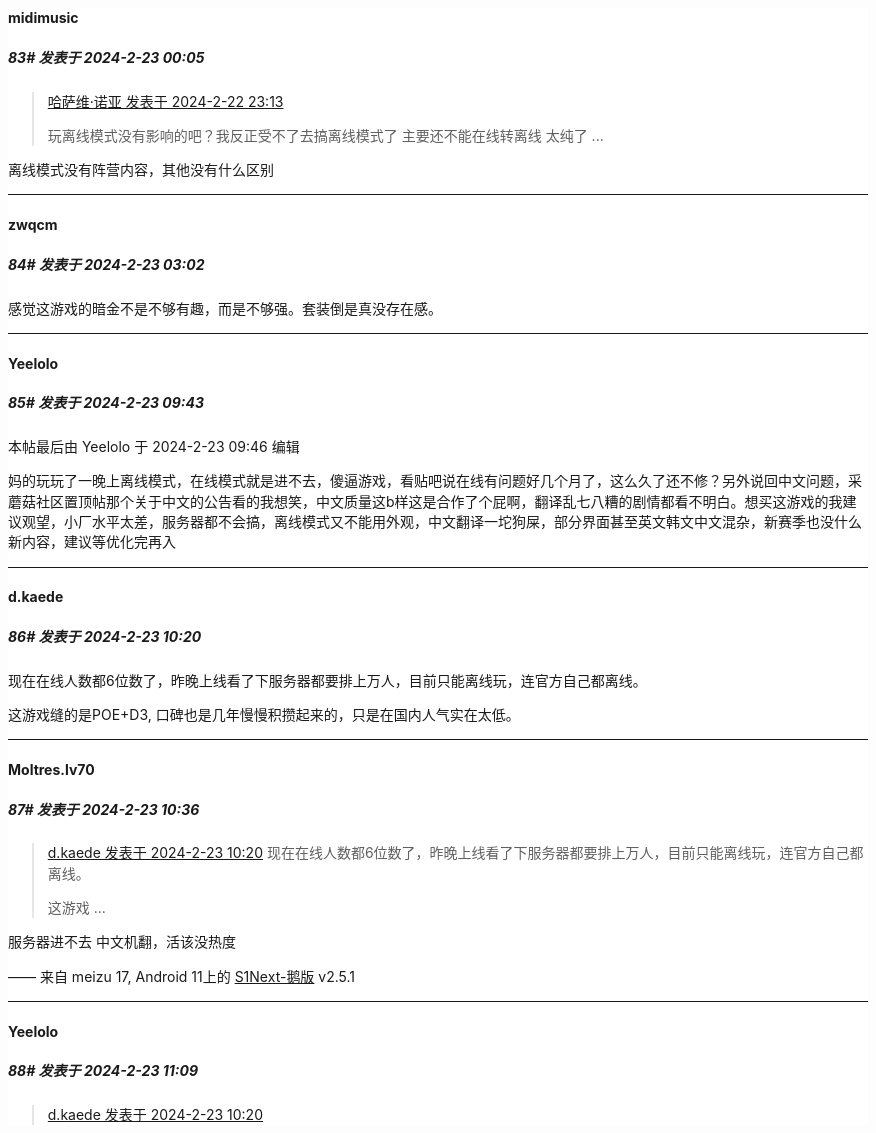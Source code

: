 ####  midimusic  
##### 83#       发表于 2024-2-23 00:05

<blockquote><a href="httphttps://stage1st.com/2b/forum.php?mod=redirect&amp;goto=findpost&amp;pid=64037539&amp;ptid=2172478" target="_blank">哈萨维·诺亚 发表于 2024-2-22 23:13</a>

玩离线模式没有影响的吧？我反正受不了去搞离线模式了 主要还不能在线转离线 太纯了 ...</blockquote>
离线模式没有阵营内容，其他没有什么区别

*****

####  zwqcm  
##### 84#       发表于 2024-2-23 03:02

感觉这游戏的暗金不是不够有趣，而是不够强。套装倒是真没存在感。

*****

####  Yeelolo  
##### 85#       发表于 2024-2-23 09:43

 本帖最后由 Yeelolo 于 2024-2-23 09:46 编辑 

妈的玩玩了一晚上离线模式，在线模式就是进不去，傻逼游戏，看贴吧说在线有问题好几个月了，这么久了还不修？另外说回中文问题，采蘑菇社区置顶帖那个关于中文的公告看的我想笑，中文质量这b样这是合作了个屁啊，翻译乱七八糟的剧情都看不明白。想买这游戏的我建议观望，小厂水平太差，服务器都不会搞，离线模式又不能用外观，中文翻译一坨狗屎，部分界面甚至英文韩文中文混杂，新赛季也没什么新内容，建议等优化完再入

*****

####  d.kaede  
##### 86#       发表于 2024-2-23 10:20

现在在线人数都6位数了，昨晚上线看了下服务器都要排上万人，目前只能离线玩，连官方自己都离线。

这游戏缝的是POE+D3, 口碑也是几年慢慢积攒起来的，只是在国内人气实在太低。

*****

####  Moltres.lv70  
##### 87#       发表于 2024-2-23 10:36

<blockquote><a href="httphttps://stage1st.com/2b/forum.php?mod=redirect&amp;goto=findpost&amp;pid=64040505&amp;ptid=2172478" target="_blank">d.kaede 发表于 2024-2-23 10:20</a>
现在在线人数都6位数了，昨晚上线看了下服务器都要排上万人，目前只能离线玩，连官方自己都离线。

这游戏 ...</blockquote>
服务器进不去 中文机翻，活该没热度

—— 来自 meizu 17, Android 11上的 [S1Next-鹅版](https://github.com/ykrank/S1-Next/releases) v2.5.1

*****

####  Yeelolo  
##### 88#       发表于 2024-2-23 11:09

<blockquote><a href="httphttps://stage1st.com/2b/forum.php?mod=redirect&amp;goto=findpost&amp;pid=64040505&amp;ptid=2172478" target="_blank">d.kaede 发表于 2024-2-23 10:20</a>

